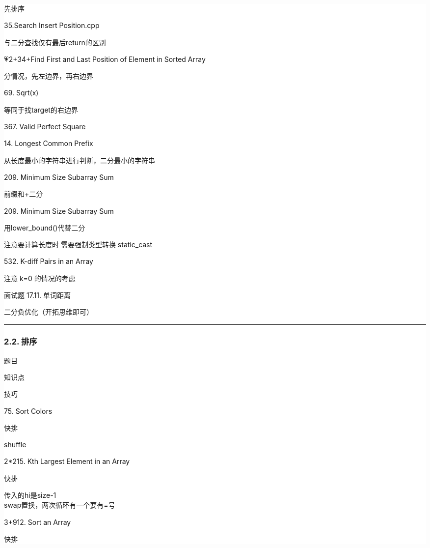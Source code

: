 先排序

35.Search Insert Position.cpp

与二分查找仅有最后return的区别

💗2+34+Find First and Last Position of Element in Sorted Array

分情况，先左边界，再右边界

69\. Sqrt(x)

等同于找target的右边界

367\. Valid Perfect Square

14\. Longest Common Prefix

从长度最小的字符串进行判断，二分最小的字符串

209\. Minimum Size Subarray Sum

前缀和+二分

209\. Minimum Size Subarray Sum

用lower\_bound()代替二分

注意要计算长度时 需要强制类型转换 static\_cast

532\. K-diff Pairs in an Array

注意 k=0 的情况的考虑

面试题 17.11. 单词距离

二分负优化（开拓思维即可）

* * *

### 2.2. 排序

题目

知识点

技巧

75\. Sort Colors

快排

shuffle

2\*215\. Kth Largest Element in an Array

快排

传入的hi是size-1  
swap置换，两次循环有一个要有=号

3+912\. Sort an Array

快排
